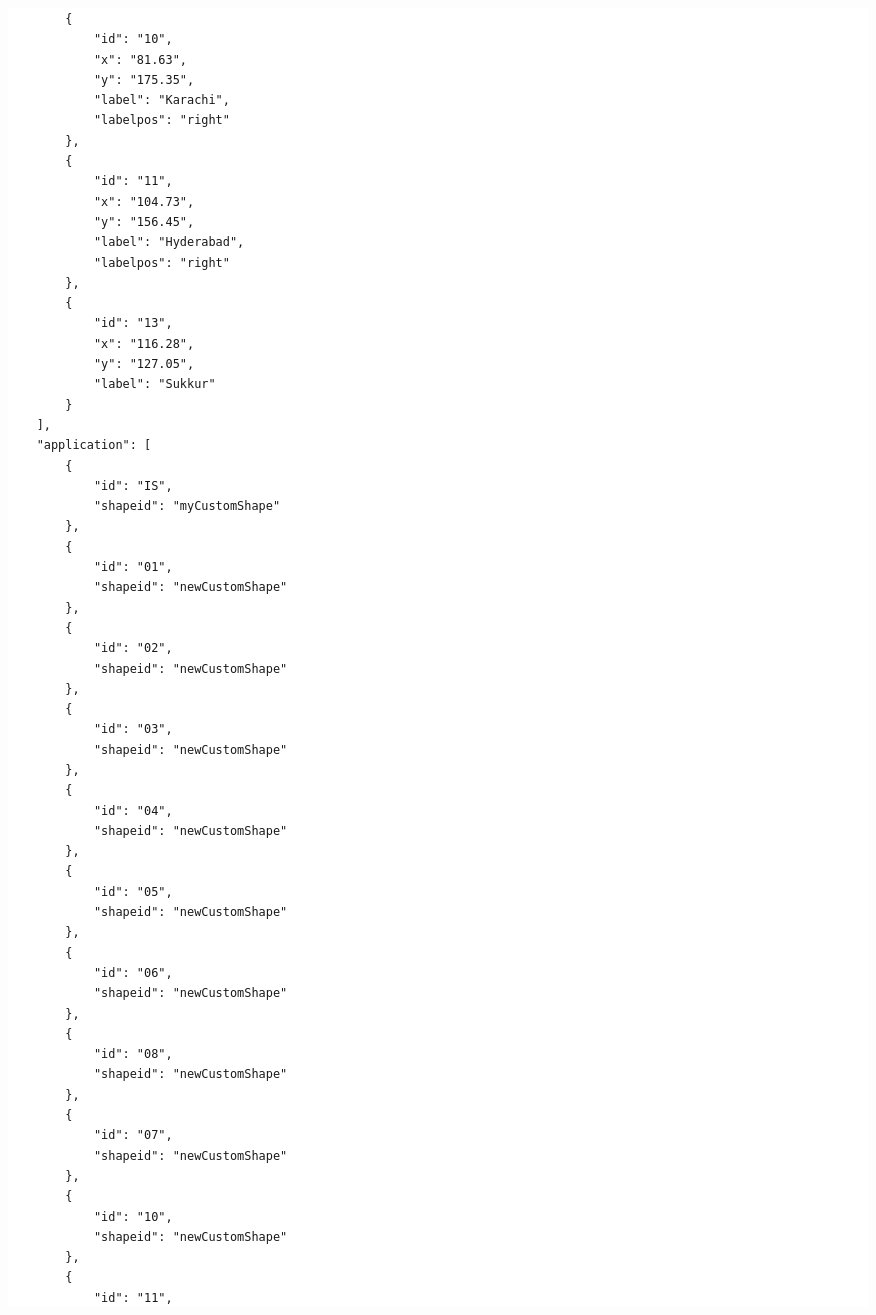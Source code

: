             {
                "id": "10",
                "x": "81.63",
                "y": "175.35",
                "label": "Karachi",
                "labelpos": "right"
            },
            {
                "id": "11",
                "x": "104.73",
                "y": "156.45",
                "label": "Hyderabad",
                "labelpos": "right"
            },
            {
                "id": "13",
                "x": "116.28",
                "y": "127.05",
                "label": "Sukkur"
            }
        ],
        "application": [
            {
                "id": "IS",
                "shapeid": "myCustomShape"
            },
            {
                "id": "01",
                "shapeid": "newCustomShape"
            },
            {
                "id": "02",
                "shapeid": "newCustomShape"
            },
            {
                "id": "03",
                "shapeid": "newCustomShape"
            },
            {
                "id": "04",
                "shapeid": "newCustomShape"
            },
            {
                "id": "05",
                "shapeid": "newCustomShape"
            },
            {
                "id": "06",
                "shapeid": "newCustomShape"
            },
            {
                "id": "08",
                "shapeid": "newCustomShape"
            },
            {
                "id": "07",
                "shapeid": "newCustomShape"
            },
            {
                "id": "10",
                "shapeid": "newCustomShape"
            },
            {
                "id": "11",